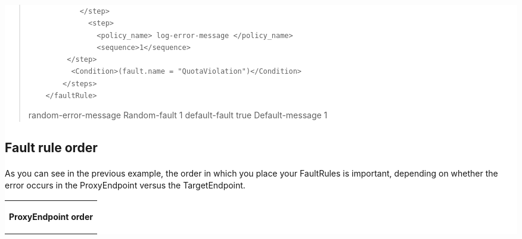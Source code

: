 >                 </step>
>                   <step>
>                     <policy_name> log-error-message </policy_name>
>                     <sequence>1</sequence>
>              </step>
>               <Condition>(fault.name = "QuotaViolation")</Condition>
>             </steps>
>         </faultRule>
> 
> 
> 
>        
> <faultRule>
>             <name> random-error-message </name>
>             <steps>
>                 <step>
>                     <policy_name>Random-fault</policy_name>
>                     <sequence>1</sequence>
>                 </step>
>             </steps>
>         </faultRule>
>  
> 
> 
>   
>   <defaultFaultRule>
>         <name>default-fault</name>
>         <alwaysEnforce>true</alwaysEnforce>
>         <steps>
>             <step>
>                 <policy_name>Default-message</policy_name>
>                 <sequence>1</sequence>
>             </step>
>         </steps>
>     </defaultFaultRule>
> 
> ```



<a name="loio8be5a7b5876a498799470a4ab495091a__section_l52_kb4_mbc"/>

## Fault rule order

As you can see in the previous example, the order in which you place your FaultRules is important, depending on whether the error occurs in the ProxyEndpoint versus the TargetEndpoint.


<table>
<tr>
<th valign="top">

ProxyEndpoint order
